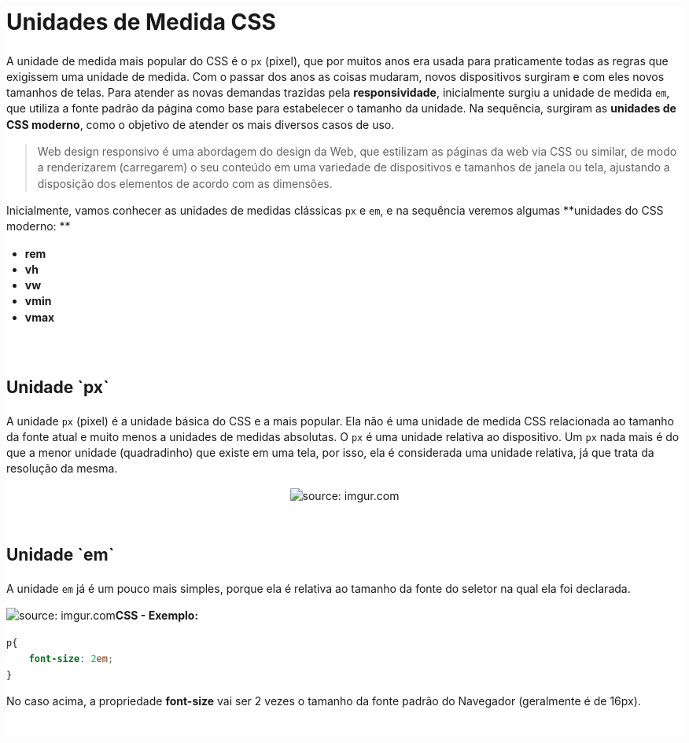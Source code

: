 <h1>Unidades de Medida CSS</h1>



A unidade de medida mais popular do CSS é o `px` (pixel), que por muitos anos era usada para praticamente todas as regras que exigissem uma unidade de medida. Com o passar dos anos as coisas mudaram, novos dispositivos surgiram e com eles novos tamanhos de telas. Para atender as novas demandas trazidas pela **responsividade**, inicialmente surgiu a unidade de medida `em`, que utiliza a fonte padrão da página como base para estabelecer o tamanho da unidade. Na sequência, surgiram as **unidades de CSS moderno**, como o objetivo de atender os mais diversos casos de uso.

> Web design responsivo é uma abordagem do design da Web, que estilizam as páginas da web via CSS ou similar, de modo a  renderizarem (carregarem) o seu conteúdo em uma variedade de dispositivos e tamanhos de janela ou tela, ajustando a disposição dos elementos de acordo com as dimensões. 

Inicialmente, vamos conhecer as unidades de medidas clássicas `px` e `em`, e na sequência veremos algumas **unidades do CSS moderno: **

- **rem**
- **vh**
- **vw**
- **vmin**
- **vmax**

<br />

<h2>Unidade `px`</h2>



A unidade `px` (pixel) é a unidade básica do CSS e a mais popular. Ela não é uma unidade de medida  CSS relacionada ao tamanho da fonte atual e muito menos a unidades de medidas absolutas. O `px` é uma unidade relativa ao dispositivo. Um `px` nada mais é do que a menor unidade (quadradinho) que existe em  uma tela, por isso, ela é considerada uma unidade relativa, já que trata da resolução da mesma.

<div align="center"><img src="https://i.imgur.com/YzIinxq.png" title="source: imgur.com" width="50%"/></div>

<br />

<h2>Unidade `em`</h2>



A unidade `em` já é um pouco mais simples, porque ela é relativa ao tamanho da fonte do seletor na qual ela foi declarada. 

<img src="https://i.imgur.com/DSBasbH.png" title="source: imgur.com" width="4%"/>**CSS - Exemplo:**

```css
p{
	font-size: 2em;
}
```

No caso acima, a propriedade **font-size** vai ser 2 vezes o tamanho da fonte padrão do Navegador (geralmente é de 16px).

<br />
